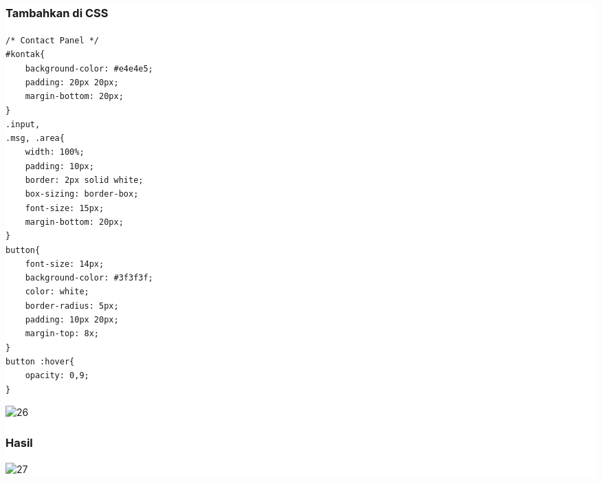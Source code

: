 ### Tambahkan di CSS
```
/* Contact Panel */
#kontak{
    background-color: #e4e4e5;
    padding: 20px 20px;
    margin-bottom: 20px;
}
.input,
.msg, .area{
    width: 100%;
    padding: 10px;
    border: 2px solid white;
    box-sizing: border-box;
    font-size: 15px;
    margin-bottom: 20px;
}
button{
    font-size: 14px;
    background-color: #3f3f3f;
    color: white;
    border-radius: 5px;
    padding: 10px 20px;
    margin-top: 8x;
}
button :hover{
    opacity: 0,9;
}
```
![26](https://user-images.githubusercontent.com/82386899/115258958-a78c0780-a15b-11eb-9583-32300f6f3050.png)
### Hasil
![27](https://user-images.githubusercontent.com/82386899/115259063-becaf500-a15b-11eb-9355-5b6ac1ddd581.png)

